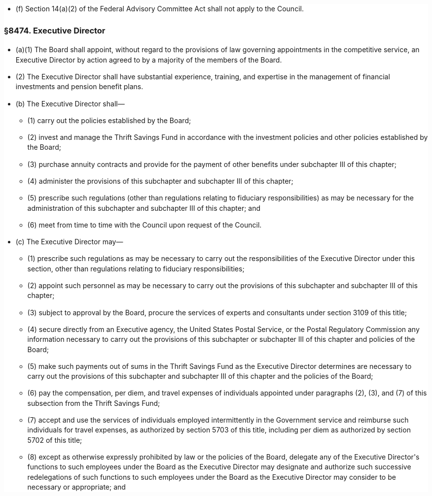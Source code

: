 
* (f) Section 14(a)(2) of the Federal Advisory Committee Act shall not apply to the Council.

### §8474. Executive Director
* (a)(1) The Board shall appoint, without regard to the provisions of law governing appointments in the competitive service, an Executive Director by action agreed to by a majority of the members of the Board.

* (2) The Executive Director shall have substantial experience, training, and expertise in the management of financial investments and pension benefit plans.

* (b) The Executive Director shall—

  * (1) carry out the policies established by the Board;

  * (2) invest and manage the Thrift Savings Fund in accordance with the investment policies and other policies established by the Board;

  * (3) purchase annuity contracts and provide for the payment of other benefits under subchapter III of this chapter;

  * (4) administer the provisions of this subchapter and subchapter III of this chapter;

  * (5) prescribe such regulations (other than regulations relating to fiduciary responsibilities) as may be necessary for the administration of this subchapter and subchapter III of this chapter; and

  * (6) meet from time to time with the Council upon request of the Council.


* (c) The Executive Director may—

  * (1) prescribe such regulations as may be necessary to carry out the responsibilities of the Executive Director under this section, other than regulations relating to fiduciary responsibilities;

  * (2) appoint such personnel as may be necessary to carry out the provisions of this subchapter and subchapter III of this chapter;

  * (3) subject to approval by the Board, procure the services of experts and consultants under section 3109 of this title;

  * (4) secure directly from an Executive agency, the United States Postal Service, or the Postal Regulatory Commission any information necessary to carry out the provisions of this subchapter or subchapter III of this chapter and policies of the Board;

  * (5) make such payments out of sums in the Thrift Savings Fund as the Executive Director determines are necessary to carry out the provisions of this subchapter and subchapter III of this chapter and the policies of the Board;

  * (6) pay the compensation, per diem, and travel expenses of individuals appointed under paragraphs (2), (3), and (7) of this subsection from the Thrift Savings Fund;

  * (7) accept and use the services of individuals employed intermittently in the Government service and reimburse such individuals for travel expenses, as authorized by section 5703 of this title, including per diem as authorized by section 5702 of this title;

  * (8) except as otherwise expressly prohibited by law or the policies of the Board, delegate any of the Executive Director's functions to such employees under the Board as the Executive Director may designate and authorize such successive redelegations of such functions to such employees under the Board as the Executive Director may consider to be necessary or appropriate; and
